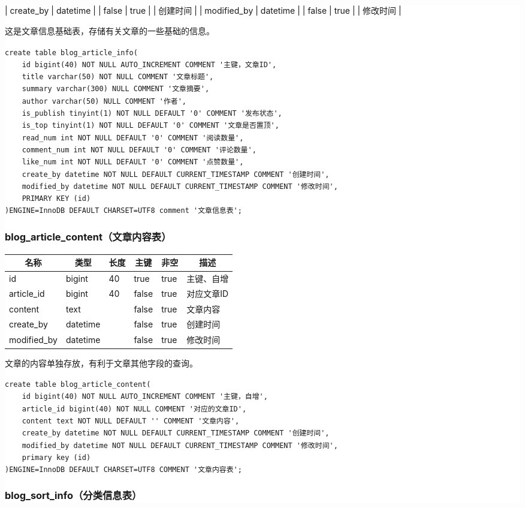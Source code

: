 | create_by   | datetime |      | false | true  |      | 创建时间                    |
| modified_by | datetime |      | false | true  |      | 修改时间                    |

这是文章信息基础表，存储有关文章的一些基础的信息。

```mysql
create table blog_article_info(
	id bigint(40) NOT NULL AUTO_INCREMENT COMMENT '主键，文章ID',
    title varchar(50) NOT NULL COMMENT '文章标题',
    summary varchar(300) NULL COMMENT '文章摘要',
    author varchar(50) NULL COMMENT '作者',
    is_publish tinyint(1) NOT NULL DEFAULT '0' COMMENT '发布状态',
    is_top tinyint(1) NOT NULL DEFAULT '0' COMMENT '文章是否置顶',
    read_num int NOT NULL DEFAULT '0' COMMENT '阅读数量',
    comment_num int NOT NULL DEFAULT '0' COMMENT '评论数量',
    like_num int NOT NULL DEFAULT '0' COMMENT '点赞数量',
    create_by datetime NOT NULL DEFAULT CURRENT_TIMESTAMP COMMENT '创建时间',
    modified_by datetime NOT NULL DEFAULT CURRENT_TIMESTAMP COMMENT '修改时间',
    PRIMARY KEY (id)
)ENGINE=InnoDB DEFAULT CHARSET=UTF8 comment '文章信息表';
```



### blog_article_content（文章内容表）

| 名称        | 类型     | 长度 | 主键  | 非空 | 描述       |
| ----------- | -------- | ---- | ----- | ---- | ---------- |
| id          | bigint   | 40   | true  | true | 主键、自增 |
| article_id  | bigint   | 40   | false | true | 对应文章ID |
| content     | text     |      | false | true | 文章内容   |
| create_by   | datetime |      | false | true | 创建时间   |
| modified_by | datetime |      | false | true | 修改时间   |

文章的内容单独存放，有利于文章其他字段的查询。

```mysql
create table blog_article_content(
	id bigint(40) NOT NULL AUTO_INCREMENT COMMENT '主键，自增',
    article_id bigint(40) NOT NULL COMMENT '对应的文章ID',
    content text NOT NULL DEFAULT '' COMMENT '文章内容',
    create_by datetime NOT NULL DEFAULT CURRENT_TIMESTAMP COMMENT '创建时间',
    modified_by datetime NOT NULL DEFAULT CURRENT_TIMESTAMP COMMENT '修改时间',
    primary key (id)
)ENGINE=InnoDB DEFAULT CHARSET=UTF8 COMMENT '文章内容表';
```



### blog_sort_info（分类信息表）
